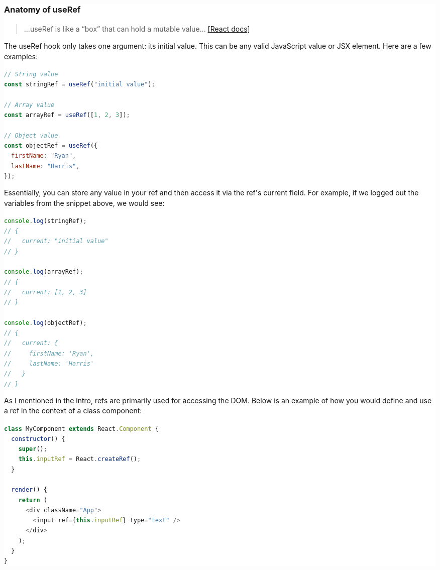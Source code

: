 ### Anatomy of useRef

> ...useRef is like a “box” that can hold a mutable value... [[React docs]](https://reactjs.org/docs/hooks-reference.html#useref)

The useRef hook only takes one argument: its initial value. This can be any valid JavaScript value or JSX element. Here are a few examples:

```javascript
// String value
const stringRef = useRef("initial value");

// Array value
const arrayRef = useRef([1, 2, 3]);

// Object value
const objectRef = useRef({
  firstName: "Ryan",
  lastName: "Harris",
});
```

Essentially, you can store any value in your ref and then access it via the ref's current field. For example, if we logged out the variables from the snippet above, we would see:

```javascript
console.log(stringRef);
// {
//   current: "initial value"
// }

console.log(arrayRef);
// {
//   current: [1, 2, 3]
// }

console.log(objectRef);
// {
//   current: {
//     firstName: 'Ryan',
//     lastName: 'Harris'
//   }
// }
```

As I mentioned in the intro, refs are primarily used for accessing the DOM. Below is an example of how you would define and use a ref in the context of a class component:

```javascript
class MyComponent extends React.Component {
  constructor() {
    super();
    this.inputRef = React.createRef();
  }

  render() {
    return (
      <div className="App">
        <input ref={this.inputRef} type="text" />
      </div>
    );
  }
}
```
